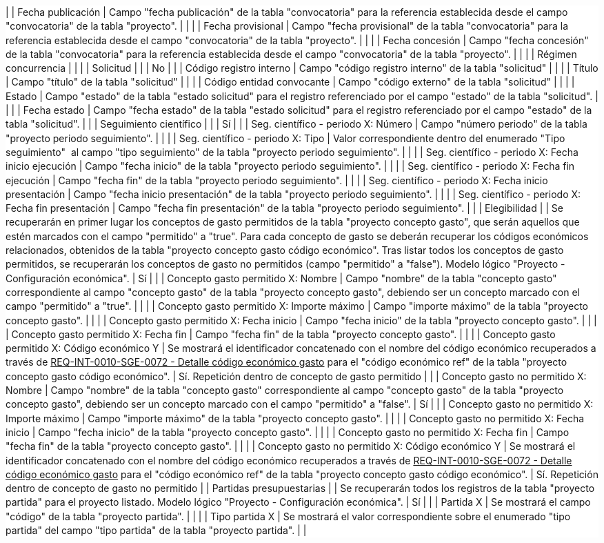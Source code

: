 |  | Fecha publicación | Campo "fecha publicación" de la tabla "convocatoria" para la referencia establecida desde el campo "convocatoria" de la tabla "proyecto". |  |
|  | Fecha provisional | Campo "fecha provisional" de la tabla "convocatoria" para la referencia establecida desde el campo "convocatoria" de la tabla "proyecto". |  |
|  | Fecha concesión | Campo "fecha concesión" de la tabla "convocatoria" para la referencia establecida desde el campo "convocatoria" de la tabla "proyecto". |  |
|  | Régimen concurrencia |  |  |
| Solicitud |  |  | No |
|  | Código registro interno | Campo "código registro interno" de la tabla "solicitud" |  |
|  | Título | Campo "título" de la tabla "solicitud" |  |
|  | Código entidad convocante | Campo "código externo" de la tabla "solicitud" |  |
|  | Estado | Campo "estado" de la tabla "estado solicitud" para el registro referenciado por el campo "estado" de la tabla "solicitud". |  |
|  | Fecha estado | Campo "fecha estado" de la tabla "estado solicitud" para el registro referenciado por el campo "estado" de la tabla "solicitud". |  |
| Seguimiento científico |  |  | Sí |
|  | Seg. científico \- periodo X: Número | Campo "número periodo" de la tabla "proyecto periodo seguimiento". |  |
|  | Seg. científico \- periodo X: Tipo | Valor correspondiente dentro del enumerado "Tipo seguimiento"  al campo "tipo seguimiento" de la tabla "proyecto periodo seguimiento". |  |
|  | Seg. científico \- periodo X: Fecha inicio ejecución | Campo "fecha inicio" de la tabla "proyecto periodo seguimiento". |  |
|  | Seg. científico \- periodo X: Fecha fin ejecución | Campo "fecha fin" de la tabla "proyecto periodo seguimiento". |  |
|  | Seg. científico \- periodo X: Fecha inicio presentación | Campo "fecha inicio presentación" de la tabla "proyecto periodo seguimiento". |  |
|  | Seg. científico \- periodo X: Fecha fin presentación | Campo "fecha fin presentación" de la tabla "proyecto periodo seguimiento". |  |
| Elegibilidad |  | Se recuperarán en primer lugar los conceptos de gasto permitidos de la tabla "proyecto concepto gasto", que serán aquellos que estén marcados con el campo "permitido" a "true". Para cada concepto de gasto se deberán recuperar los códigos económicos relacionados, obtenidos de la tabla "proyecto concepto gasto código económico". Tras listar todos los conceptos de gasto permitidos, se recuperarán los conceptos de gasto no permitidos (campo "permitido" a "false"). Modelo lógico "Proyecto \- Configuración económica". | Sí |
|  | Concepto gasto permitido X: Nombre | Campo "nombre" de la tabla "concepto gasto" correspondiente al campo "concepto gasto" de la tabla "proyecto concepto gasto", debiendo ser un concepto marcado con el campo "permitido" a "true". |  |
|  | Concepto gasto permitido X: Importe máximo | Campo "importe máximo" de la tabla "proyecto concepto gasto". |  |
|  | Concepto gasto permitido X: Fecha inicio | Campo "fecha inicio" de la tabla "proyecto concepto gasto". |  |
|  | Concepto gasto permitido X: Fecha fin | Campo "fecha fin" de la tabla "proyecto concepto gasto". |  |
|  | Concepto gasto permitido X: Código económico Y | Se mostrará el identificador concatenado con el nombre del código económico recuperados a través de [REQ\-INT\-0010\-SGE\-0072 \- Detalle código económico gasto](/hercules/sgi-sistema-de-gestion-de-investigacion/requisitos-y-analisis-funcional/analisis-funcional-sgi-hercules/gen-aspectos-generales/int-requisitos-de-integracion/req-int-0010-sge-integracion-con-sistema-de-gestion-economica/req-int-0010-sge-0072-detalle-codigo-economico-gasto.md "/hercules/sgi-sistema-de-gestion-de-investigacion/requisitos-y-analisis-funcional/analisis-funcional-sgi-hercules/gen-aspectos-generales/int-requisitos-de-integracion/req-int-0010-sge-integracion-con-sistema-de-gestion-economica/req-int-0010-sge-0072-detalle-codigo-economico-gasto.md") para el "código económico ref" de la tabla "proyecto concepto gasto código económico". | Sí. Repetición dentro de concepto de gasto permitido |
|  | Concepto gasto no permitido X: Nombre | Campo "nombre" de la tabla "concepto gasto" correspondiente al campo "concepto gasto" de la tabla "proyecto concepto gasto", debiendo ser un concepto marcado con el campo "permitido" a "false". | Sí |
|  | Concepto gasto no permitido X: Importe máximo | Campo "importe máximo" de la tabla "proyecto concepto gasto". |  |
|  | Concepto gasto no permitido X: Fecha inicio | Campo "fecha inicio" de la tabla "proyecto concepto gasto". |  |
|  | Concepto gasto no permitido X: Fecha fin | Campo "fecha fin" de la tabla "proyecto concepto gasto". |  |
|  | Concepto gasto no permitido X: Código económico Y | Se mostrará el identificador concatenado con el nombre del código económico recuperados a través de [REQ\-INT\-0010\-SGE\-0072 \- Detalle código económico gasto](/hercules/sgi-sistema-de-gestion-de-investigacion/requisitos-y-analisis-funcional/analisis-funcional-sgi-hercules/gen-aspectos-generales/int-requisitos-de-integracion/req-int-0010-sge-integracion-con-sistema-de-gestion-economica/req-int-0010-sge-0072-detalle-codigo-economico-gasto.md "/hercules/sgi-sistema-de-gestion-de-investigacion/requisitos-y-analisis-funcional/analisis-funcional-sgi-hercules/gen-aspectos-generales/int-requisitos-de-integracion/req-int-0010-sge-integracion-con-sistema-de-gestion-economica/req-int-0010-sge-0072-detalle-codigo-economico-gasto.md") para el "código económico ref" de la tabla "proyecto concepto gasto código económico". | Sí. Repetición dentro de concepto de gasto no permitido |
| Partidas presupuestarias |  | Se recuperarán todos los registros de la tabla "proyecto partida" para el proyecto listado. Modelo lógico "Proyecto \- Configuración económica". | Sí |
|  | Partida X | Se mostrará el campo "código" de la tabla "proyecto partida". |  |
|  | Tipo partida X | Se mostrará el valor correspondiente sobre el enumerado "tipo partida" del campo "tipo partida" de la tabla "proyecto partida". |  |